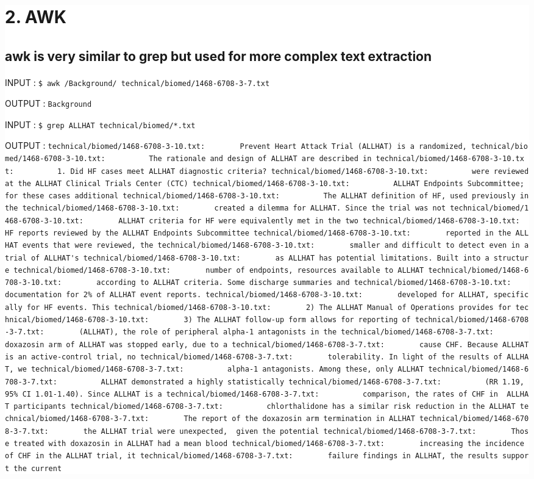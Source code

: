 # 2. AWK 

## awk is very similar to grep but used for more complex text extraction

INPUT : `$ awk /Background/ technical/biomed/1468-6708-3-7.txt`

OUTPUT : `Background`

INPUT : `$ grep ALLHAT technical/biomed/*.txt`

OUTPUT : `technical/biomed/1468-6708-3-10.txt:        Prevent Heart Attack Trial (ALLHAT) is a randomized,
technical/biomed/1468-6708-3-10.txt:          The rationale and design of ALLHAT are described in
technical/biomed/1468-6708-3-10.txt:          1. Did HF cases meet ALLHAT diagnostic criteria?
technical/biomed/1468-6708-3-10.txt:          were reviewed at the ALLHAT Clinical Trials Center (CTC)
technical/biomed/1468-6708-3-10.txt:          ALLHAT Endpoints Subcommittee; 
for these cases additional
technical/biomed/1468-6708-3-10.txt:          The ALLHAT definition of HF, used previously in the
technical/biomed/1468-6708-3-10.txt:        created a dilemma for ALLHAT. Since the trial was not
technical/biomed/1468-6708-3-10.txt:        ALLHAT criteria for HF were equivalently met in the two
technical/biomed/1468-6708-3-10.txt:        HF reports reviewed by the ALLHAT Endpoints Subcommittee
technical/biomed/1468-6708-3-10.txt:        reported in the ALLHAT events that were reviewed, the
technical/biomed/1468-6708-3-10.txt:        smaller and difficult to detect even in a trial of ALLHAT's
technical/biomed/1468-6708-3-10.txt:        as ALLHAT has potential limitations. Built into a structure
technical/biomed/1468-6708-3-10.txt:        number of endpoints, resources available to ALLHAT
technical/biomed/1468-6708-3-10.txt:        according to ALLHAT criteria. Some discharge summaries and
technical/biomed/1468-6708-3-10.txt:        documentation for 2% of ALLHAT event reports.
technical/biomed/1468-6708-3-10.txt:        developed for ALLHAT, specifically for HF events. This
technical/biomed/1468-6708-3-10.txt:        2) The ALLHAT Manual of Operations provides for
technical/biomed/1468-6708-3-10.txt:        3) The ALLHAT follow-up form allows for reporting of
technical/biomed/1468-6708-3-7.txt:        (ALLHAT), the role of peripheral alpha-1 antagonists in the
technical/biomed/1468-6708-3-7.txt:        doxazosin arm of ALLHAT was stopped early, due to a
technical/biomed/1468-6708-3-7.txt:        cause CHF. Because ALLHAT is an active-control trial, no
technical/biomed/1468-6708-3-7.txt:        tolerability. In light of the results of ALLHAT, we
technical/biomed/1468-6708-3-7.txt:          alpha-1 antagonists. Among these, only ALLHAT
technical/biomed/1468-6708-3-7.txt:          ALLHAT demonstrated a highly statistically
technical/biomed/1468-6708-3-7.txt:          (RR 1.19, 95% CI 1.01-1.40). Since ALLHAT is a
technical/biomed/1468-6708-3-7.txt:          comparison, the rates of CHF in 
ALLHAT participants
technical/biomed/1468-6708-3-7.txt:          chlorthalidone has a similar risk reduction in the ALLHAT
technical/biomed/1468-6708-3-7.txt:        The report of the doxazosin arm termination in ALLHAT
technical/biomed/1468-6708-3-7.txt:        the ALLHAT trial were unexpected, 
given the potential
technical/biomed/1468-6708-3-7.txt:        Those treated with doxazosin in ALLHAT had a mean blood
technical/biomed/1468-6708-3-7.txt:        increasing the incidence of CHF in the ALLHAT trial, it
technical/biomed/1468-6708-3-7.txt:        failure findings in ALLHAT, the results support the current`
